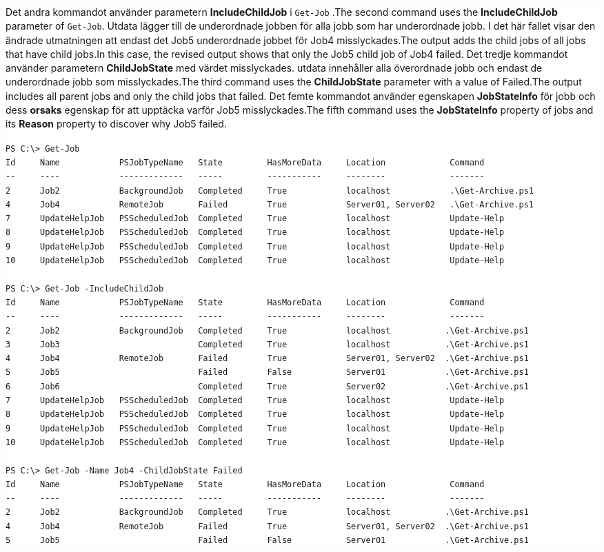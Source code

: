 <span data-ttu-id="8fb24-209">Det andra kommandot använder parametern **IncludeChildJob** i `Get-Job` .</span><span class="sxs-lookup"><span data-stu-id="8fb24-209">The second command uses the **IncludeChildJob** parameter of `Get-Job`.</span></span> <span data-ttu-id="8fb24-210">Utdata lägger till de underordnade jobben för alla jobb som har underordnade jobb. I det här fallet visar den ändrade utmatningen att endast det Job5 underordnade jobbet för Job4 misslyckades.</span><span class="sxs-lookup"><span data-stu-id="8fb24-210">The output adds the child jobs of all jobs that have child jobs.In this case, the revised output shows that only the Job5 child job of Job4 failed.</span></span> <span data-ttu-id="8fb24-211">Det tredje kommandot använder parametern **ChildJobState** med värdet misslyckades. utdata innehåller alla överordnade jobb och endast de underordnade jobb som misslyckades.</span><span class="sxs-lookup"><span data-stu-id="8fb24-211">The third command uses the **ChildJobState** parameter with a value of Failed.The output includes all parent jobs and only the child jobs that failed.</span></span> <span data-ttu-id="8fb24-212">Det femte kommandot använder egenskapen **JobStateInfo** för jobb och dess **orsaks** egenskap för att upptäcka varför Job5 misslyckades.</span><span class="sxs-lookup"><span data-stu-id="8fb24-212">The fifth command uses the **JobStateInfo** property of jobs and its **Reason** property to discover why Job5 failed.</span></span>

```
PS C:\> Get-Job
Id     Name            PSJobTypeName   State         HasMoreData     Location             Command
--     ----            -------------   -----         -----------     --------             -------
2      Job2            BackgroundJob   Completed     True            localhost            .\Get-Archive.ps1
4      Job4            RemoteJob       Failed        True            Server01, Server02   .\Get-Archive.ps1
7      UpdateHelpJob   PSScheduledJob  Completed     True            localhost            Update-Help
8      UpdateHelpJob   PSScheduledJob  Completed     True            localhost            Update-Help
9      UpdateHelpJob   PSScheduledJob  Completed     True            localhost            Update-Help
10     UpdateHelpJob   PSScheduledJob  Completed     True            localhost            Update-Help

PS C:\> Get-Job -IncludeChildJob
Id     Name            PSJobTypeName   State         HasMoreData     Location             Command
--     ----            -------------   -----         -----------     --------             -------
2      Job2            BackgroundJob   Completed     True            localhost           .\Get-Archive.ps1
3      Job3                            Completed     True            localhost           .\Get-Archive.ps1
4      Job4            RemoteJob       Failed        True            Server01, Server02  .\Get-Archive.ps1
5      Job5                            Failed        False           Server01            .\Get-Archive.ps1
6      Job6                            Completed     True            Server02            .\Get-Archive.ps1
7      UpdateHelpJob   PSScheduledJob  Completed     True            localhost            Update-Help
8      UpdateHelpJob   PSScheduledJob  Completed     True            localhost            Update-Help
9      UpdateHelpJob   PSScheduledJob  Completed     True            localhost            Update-Help
10     UpdateHelpJob   PSScheduledJob  Completed     True            localhost            Update-Help

PS C:\> Get-Job -Name Job4 -ChildJobState Failed
Id     Name            PSJobTypeName   State         HasMoreData     Location             Command
--     ----            -------------   -----         -----------     --------             -------
2      Job2            BackgroundJob   Completed     True            localhost           .\Get-Archive.ps1
4      Job4            RemoteJob       Failed        True            Server01, Server02  .\Get-Archive.ps1
5      Job5                            Failed        False           Server01            .\Get-Archive.ps1
```
